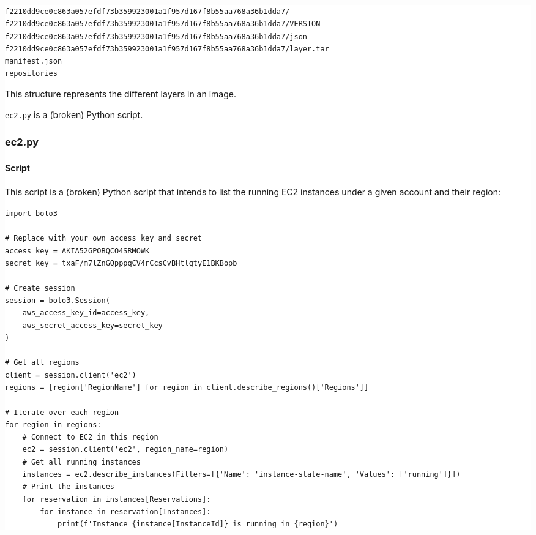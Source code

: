     f2210dd9ce0c863a057efdf73b359923001a1f957d167f8b55aa768a36b1dda7/
    f2210dd9ce0c863a057efdf73b359923001a1f957d167f8b55aa768a36b1dda7/VERSION
    f2210dd9ce0c863a057efdf73b359923001a1f957d167f8b55aa768a36b1dda7/json
    f2210dd9ce0c863a057efdf73b359923001a1f957d167f8b55aa768a36b1dda7/layer.tar
    manifest.json
    repositories


This structure represents the different layers in an image.

`ec2.py` is a (broken) Python script.

### ec2.py

#### Script

This script is a (broken) Python script that intends to list the running
EC2 instances under a given account and their region:



    import boto3

    # Replace with your own access key and secret
    access_key = AKIA52GPOBQCO4SRMOWK
    secret_key = txaF/m7lZnGQpppqCV4rCcsCvBHtlgtyE1BKBopb

    # Create session
    session = boto3.Session(
        aws_access_key_id=access_key,
        aws_secret_access_key=secret_key
    )

    # Get all regions
    client = session.client('ec2')
    regions = [region['RegionName'] for region in client.describe_regions()['Regions']]

    # Iterate over each region
    for region in regions:
        # Connect to EC2 in this region
        ec2 = session.client('ec2', region_name=region)
        # Get all running instances
        instances = ec2.describe_instances(Filters=[{'Name': 'instance-state-name', 'Values': ['running']}])
        # Print the instances
        for reservation in instances[Reservations]:
            for instance in reservation[Instances]:
                print(f'Instance {instance[InstanceId]} is running in {region}')
